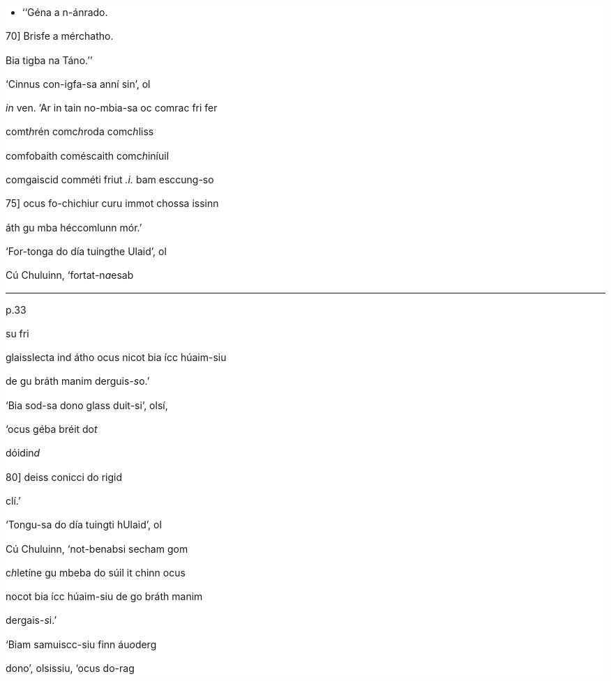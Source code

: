 
* ‘‘Géna a n-ánrado.
  

  
70] Brisfe a mérchatho.
  
Bia tigba na Táno.’’


‘Cinnus con-igfa-sa anní sin’, ol

*in* ven. ‘Ar in tain no-mbia-sa oc comrac fri fer

comt*h*rén comc*h*roda comc*h*liss

comfobaith coméscaith comc*h*iníuil

comgaiscid comméti friut *.i.* bam esccung-so 
  
75] ocus fo-chichiur curu immot chossa issinn

áth gu mba héccomlunn mór.’


‘For-tonga do día tuingthe Ulaid’, ol

Cú Chuluinn, ‘fortat-n*a*esab­


---

p.33


su fri

glaisslecta ind átho ocus nicot bia ícc húaim-siu

de gu bráth manim derguis-*s*o.’



‘Bia sod-sa dono glass duit-si’, olsí,

‘ocus géba bréit do*t*

dóidin*d*
  
80] deiss conicci do rigid

clí.’


‘Tongu-sa do día tuingti hUlaid’, ol

Cú Chuluinn, ‘not-benabsi secham gom

c*h*letíne gu mbeba do súil it chinn ocus

nocot bia ícc húaim-siu de go bráth manim

dergais-*s*i.’


‘Biam samuiscc-siu finn áu*o*derg

dono’, olsissiu, ‘ocus do-rag 
  